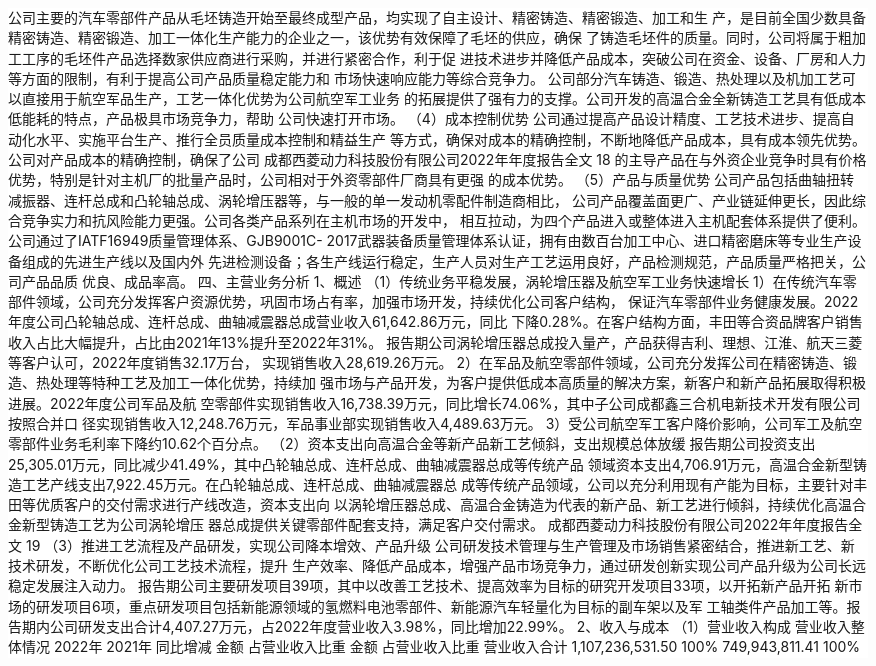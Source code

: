 公司主要的汽车零部件产品从毛坯铸造开始至最终成型产品，均实现了自主设计、精密铸造、精密锻造、加工和生
产，是目前全国少数具备精密铸造、精密锻造、加工一体化生产能力的企业之一，该优势有效保障了毛坯的供应，确保
了铸造毛坯件的质量。同时，公司将属于粗加工工序的毛坯件产品选择数家供应商进行采购，并进行紧密合作，利于促
进技术进步并降低产品成本，突破公司在资金、设备、厂房和人力等方面的限制，有利于提高公司产品质量稳定能力和
市场快速响应能力等综合竞争力。
公司部分汽车铸造、锻造、热处理以及机加工艺可以直接用于航空军品生产，工艺一体化优势为公司航空军工业务
的拓展提供了强有力的支撑。公司开发的高温合金全新铸造工艺具有低成本低能耗的特点，产品极具市场竞争力，帮助
公司快速打开市场。
（4）成本控制优势
公司通过提高产品设计精度、工艺技术进步、提高自动化水平、实施平台生产、推行全员质量成本控制和精益生产
等方式，确保对成本的精确控制，不断地降低产品成本，具有成本领先优势。公司对产品成本的精确控制，确保了公司
成都西菱动力科技股份有限公司2022年年度报告全文
18
的主导产品在与外资企业竞争时具有价格优势，特别是针对主机厂的批量产品时，公司相对于外资零部件厂商具有更强
的成本优势。
（5）产品与质量优势
公司产品包括曲轴扭转减振器、连杆总成和凸轮轴总成、涡轮增压器等，与一般的单一发动机零配件制造商相比，
公司产品覆盖面更广、产业链延伸更长，因此综合竞争实力和抗风险能力更强。公司各类产品系列在主机市场的开发中，
相互拉动，为四个产品进入或整体进入主机配套体系提供了便利。公司通过了IATF16949质量管理体系、GJB9001C-
2017武器装备质量管理体系认证，拥有由数百台加工中心、进口精密磨床等专业生产设备组成的先进生产线以及国内外
先进检测设备；各生产线运行稳定，生产人员对生产工艺运用良好，产品检测规范，产品质量严格把关，公司产品品质
优良、成品率高。
四、主营业务分析
1、概述
（1）传统业务平稳发展，涡轮增压器及航空军工业务快速增长
1）在传统汽车零部件领域，公司充分发挥客户资源优势，巩固市场占有率，加强市场开发，持续优化公司客户结构，
保证汽车零部件业务健康发展。2022年度公司凸轮轴总成、连杆总成、曲轴减震器总成营业收入61,642.86万元，同比
下降0.28%。在客户结构方面，丰田等合资品牌客户销售收入占比大幅提升，占比由2021年13%提升至2022年31%。
报告期公司涡轮增压器总成投入量产，产品获得吉利、理想、江淮、航天三菱等客户认可，2022年度销售32.17万台，
实现销售收入28,619.26万元。
2）在军品及航空零部件领域，公司充分发挥公司在精密铸造、锻造、热处理等特种工艺及加工一体化优势，持续加
强市场与产品开发，为客户提供低成本高质量的解决方案，新客户和新产品拓展取得积极进展。2022年度公司军品及航
空零部件实现销售收入16,738.39万元，同比增长74.06%，其中子公司成都鑫三合机电新技术开发有限公司按照合并口
径实现销售收入12,248.76万元，军品事业部实现销售收入4,489.63万元。
3）受公司航空军工客户降价影响，公司军工及航空零部件业务毛利率下降约10.62个百分点。
（2）资本支出向高温合金等新产品新工艺倾斜，支出规模总体放缓
报告期公司投资支出25,305.01万元，同比减少41.49%，其中凸轮轴总成、连杆总成、曲轴减震器总成等传统产品
领域资本支出4,706.91万元，高温合金新型铸造工艺产线支出7,922.45万元。在凸轮轴总成、连杆总成、曲轴减震器总
成等传统产品领域，公司以充分利用现有产能为目标，主要针对丰田等优质客户的交付需求进行产线改造，资本支出向
以涡轮增压器总成、高温合金铸造为代表的新产品、新工艺进行倾斜，持续优化高温合金新型铸造工艺为公司涡轮增压
器总成提供关键零部件配套支持，满足客户交付需求。
成都西菱动力科技股份有限公司2022年年度报告全文
19
（3）推进工艺流程及产品研发，实现公司降本增效、产品升级
公司研发技术管理与生产管理及市场销售紧密结合，推进新工艺、新技术研发，不断优化公司工艺技术流程，提升
生产效率、降低产品成本，增强产品市场竞争力，通过研发创新实现公司产品升级为公司长远稳定发展注入动力。
报告期公司主要研发项目39项，其中以改善工艺技术、提高效率为目标的研究开发项目33项，以开拓新产品开拓
新市场的研发项目6项，重点研发项目包括新能源领域的氢燃料电池零部件、新能源汽车轻量化为目标的副车架以及军
工轴类件产品加工等。报告期内公司研发支出合计4,407.27万元，占2022年度营业收入3.98%，同比增加22.99%。
2、收入与成本
（1）营业收入构成
营业收入整体情况
2022年
2021年
同比增减
金额
占营业收入比重
金额
占营业收入比重
营业收入合计
1,107,236,531.50
100%
749,943,811.41
100%